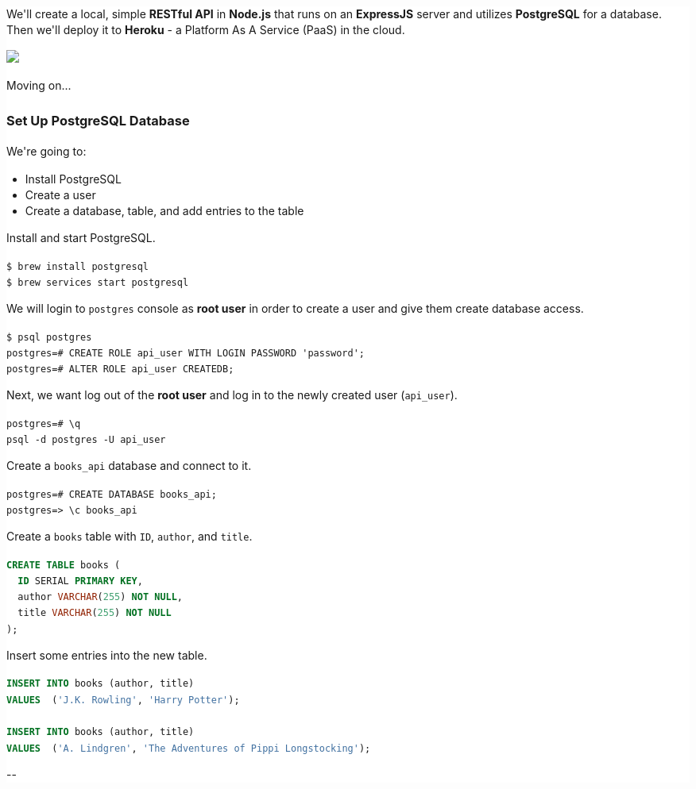 
We'll create a local, simple **RESTful API** in **Node.js** that runs on an **ExpressJS** server and utilizes **PostgreSQL** for a database. Then we'll deploy it to **Heroku** - a Platform As A Service (PaaS) in the cloud.

![](https://cdn.fs.teachablecdn.com/ADNupMnWyR7kCWRvm76Laz/resize=width:1000/https://www.filepicker.io/api/file/4rK6PXJmQmWBwBmVBB62)

Moving on...

### Set Up PostgreSQL Database

We're going to:

-   Install PostgreSQL
-   Create a user
-   Create a database, table, and add entries to the table

Install and start PostgreSQL.
```
$ brew install postgresql
$ brew services start postgresql
```
We will login to `postgres` console as **root user** in order to create a user and give them create database access.
```
$ psql postgres
postgres=# CREATE ROLE api_user WITH LOGIN PASSWORD 'password';
postgres=# ALTER ROLE api_user CREATEDB;
```
Next, we want log out of the **root user** and log in to the newly created user (`api_user`).
```
postgres=# \q
psql -d postgres -U api_user
```
Create a `books_api` database and connect to it.
```
postgres=# CREATE DATABASE books_api;
postgres=> \c books_api
```
Create a `books` table with `ID`, `author`, and `title`.
```sql
CREATE TABLE books (
  ID SERIAL PRIMARY KEY,
  author VARCHAR(255) NOT NULL,
  title VARCHAR(255) NOT NULL
);
```
Insert some entries into the new table.
```sql
INSERT INTO books (author, title)
VALUES  ('J.K. Rowling', 'Harry Potter');

INSERT INTO books (author, title)
VALUES  ('A. Lindgren', 'The Adventures of Pippi Longstocking');
```
--
